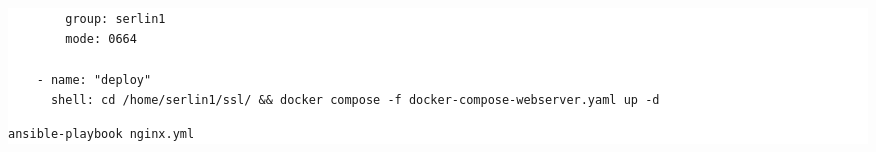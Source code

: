 ```
        group: serlin1
        mode: 0664

    - name: "deploy"
      shell: cd /home/serlin1/ssl/ && docker compose -f docker-compose-webserver.yaml up -d
```

```
ansible-playbook nginx.yml
```






























